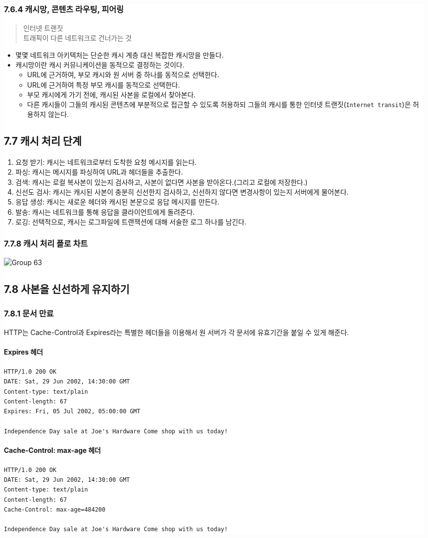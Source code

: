 ### 7.6.4 캐시망, 콘텐츠 라우팅, 피어링

> 인터넷 트랜짓<br>
> 트래픽이 다른 네트워크로 건너가는 것

- 몇몇 네트워크 아키텍처는 단순한 캐시 계층 대신 복잡한 캐시망을 만들다.
- 캐시망이란 캐시 커뮤니케이션을 동적으로 결정하는 것이다.
  - URL에 근거하여, 부모 캐시와 원 서버 중 하나를 동적으로 선택한다.
  - URL에 근거하여 특정 부모 캐시를 동적으로 선택한다.
  - 부모 캐시에게 가기 전에, 캐시된 사본을 로컬에서 찾아본다.
  - 다른 캐시들이 그들의 캐시된 콘텐츠에 부분적으로 접근할 수 있도록 허용하되 그들의 캐시를 통한 인터넷 트랜짓(`Internet transit`)은 허용하지 않는다.

## 7.7 캐시 처리 단계

1. 요청 받기: 캐시는 네트워크로부터 도착한 요청 메시지를 읽는다.
2. 파싱: 캐시는 메시지를 파싱하여 URL과 헤더들을 추출한다.
3. 검색: 캐시는 로컬 복사본이 있는지 검사하고, 사본이 없다면 사본을 받아온다.(그리고 로컬에 저장한다.)
4. 신선도 검사: 캐시는 캐시된 사본이 충분히 신선한지 검사하고, 신선하지 않다면 변경사항이 있는지 서버에게 물어본다.
5. 응답 생성: 캐시는 새로운 헤더와 캐시된 본문으로 응답 메시지를 만든다.
6. 발송: 캐시는 네트워크를 통해 응답을 클라이언트에게 돌려준다.
7. 로깅: 선택적으로, 캐시는 로그파일에 트랜잭션에 대해 서술한 로그 하나를 남긴다.

### 7.7.8 캐시 처리 플로 차트

![Group 63](https://user-images.githubusercontent.com/87295692/161195957-09e80c06-18a8-4b56-8f06-d62770d349ca.png)

## 7.8 사본을 신선하게 유지하기

### 7.8.1 문서 만료

HTTP는 Cache-Control과 Expires라는 특별한 헤더들을 이용해서 원 서버가 각 문서에 유효기간을 붙일 수 있게 해준다.

#### Expires 헤더

```
HTTP/1.0 200 OK
DATE: Sat, 29 Jun 2002, 14:30:00 GMT
Content-type: text/plain
Content-length: 67
Expires: Fri, 05 Jul 2002, 05:00:00 GMT

Independence Day sale at Joe's Hardware Come shop with us today!
```

#### Cache-Control: max-age 헤더

```
HTTP/1.0 200 OK
DATE: Sat, 29 Jun 2002, 14:30:00 GMT
Content-type: text/plain
Content-length: 67
Cache-Control: max-age=484200

Independence Day sale at Joe's Hardware Come shop with us today!
```
